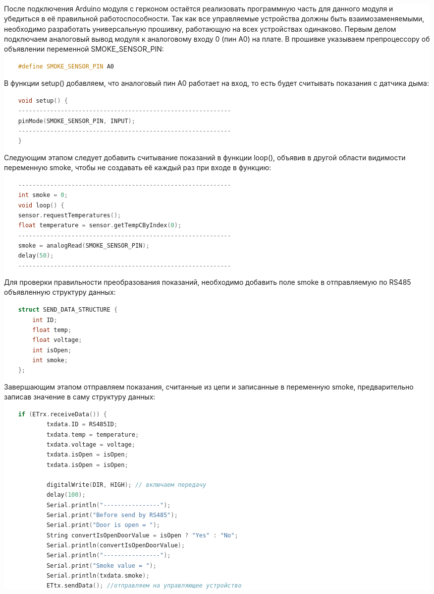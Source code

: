 После подключения Arduino модуля с герконом остаётся реализовать программную часть для данного модуля и убедиться в её правильной работоспособности. 
Так как все управляемые устройства должны быть взаимозаменяемыми, необходимо разработать универсальную прошивку, работающую на всех устройствах одинаково. 
Первым делом подключаем аналоговый вывод модуля к аналоговому входу 0 (пин A0) на плате. В прошивке указываем препроцессору об 
объявлении переменной SMOKE_SENSOR_PIN:
```C++
    #define SMOKE_SENSOR_PIN A0
```
В функции setup() добавляем, что аналоговый пин A0 работает на вход, то есть будет считывать показания с датчика дыма:
```C++  
    void setup() {
    ------------------------------------------------------------
    pinMode(SMOKE_SENSOR_PIN, INPUT);
    ------------------------------------------------------------
    }
```
Следующим этапом следует добавить считывание показаний в функции loop(), объявив в другой области видимости переменную smoke, 
чтобы не создавать её каждый раз при входе в функцию:
```C++  
    ------------------------------------------------------------
    int smoke = 0;
    void loop() {
    sensor.requestTemperatures();  
    float temperature = sensor.getTempCByIndex(0);
    ------------------------------------------------------------
    smoke = analogRead(SMOKE_SENSOR_PIN);
    delay(50);
    ------------------------------------------------------------
```
Для проверки правильности преобразования показаний, необходимо добавить поле smoke в отправляемую по RS485 объявленную структуру данных:
```C++
    struct SEND_DATA_STRUCTURE {
        int ID;
      	float temp;
      	float voltage;
        int isOpen;
        int smoke;
    };
```
Завершающим этапом отправляем показания, считанные из цепи и записанные в переменную smoke, предварительно записав значение в саму структуру данных:
```C++
    if (ETrx.receiveData()) {    
            txdata.ID = RS485ID;
            txdata.temp = temperature;
            txdata.voltage = voltage;
            txdata.isOpen = isOpen;
            txdata.isOpen = isOpen;
        
            digitalWrite(DIR, HIGH); // включаем передачу
            delay(100);
            Serial.println("----------------");
            Serial.print("Before send by RS485");
            Serial.print("Door is open = ");
            String convertIsOpenDoorValue = isOpen ? "Yes" : "No";
            Serial.println(convertIsOpenDoorValue);
            Serial.println("----------------");
            Serial.print("Smoke value = ");
            Serial.println(txdata.smoke);
            ETtx.sendData(); //отправляем на управляющее устройство
```